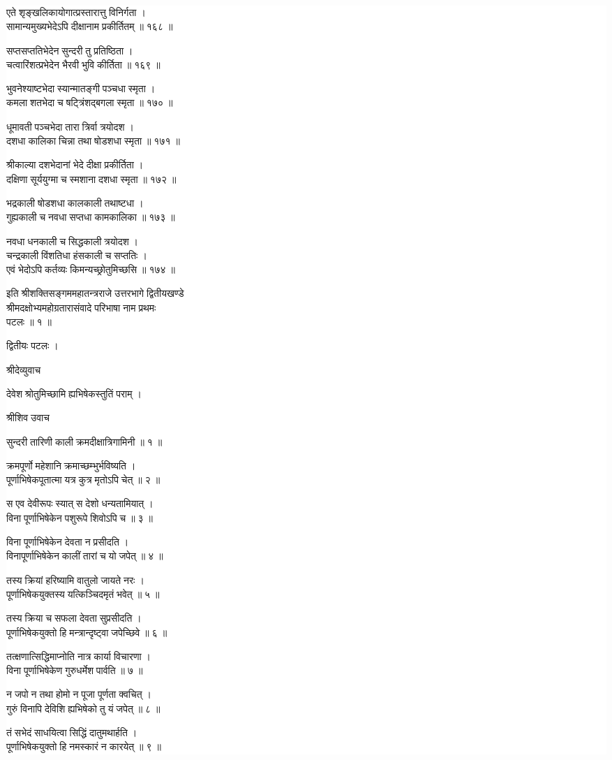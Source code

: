 एते शृङ्खलिकायोगात्प्रस्तारात्तु विनिर्गता ।  
सामान्यमुख्यभेदेऽपि दीक्षानाम प्रकीर्तितम् ॥ १६८ ॥  
  
सप्तसप्ततिभेदेन सुन्दरी तु प्रतिष्ठिता ।  
चत्वारिंशत्प्रभेदेन भैरवी भुवि कीर्तिता ॥ १६९ ॥  
  
भुवनेश्याष्टभेदा स्यान्मातङ्गी पञ्चधा स्मृता ।  
कमला शतभेदा च षट्त्रिंशद्बगला स्मृता ॥ १७० ॥  
  
धूमावती पञ्चभेदा तारा त्रिर्वा त्रयोदश ।  
दशधा कालिका चिन्ना तथा षोडशधा स्मृता ॥ १७१ ॥  
  
श्रीकाल्या दशभेदानां भेदे दीक्षा प्रकीर्तिता ।  
दक्षिणा सूर्ययुग्मा च स्मशाना दशधा स्मृता ॥ १७२ ॥  
  
भद्रकाली षोडशधा कालकाली तथाष्टधा ।  
गुह्यकाली च नवधा सप्तधा कामकालिका ॥ १७३ ॥  
  
नवधा धनकाली च सिद्धकाली त्रयोदश ।  
चन्द्रकाली विंशतिधा हंसकाली च सप्ततिः ।  
एवं भेदोऽपि कर्तव्यः किमन्यच्छ्रोतुमिच्छसि ॥ १७४ ॥  
  
इति श्रीशक्तिसङ्गममहातन्त्रराजे उत्तरभागे द्वितीयखण्डे   
श्रीमदक्षोभ्यमहोग्रतारासंवादे परिभाषा नाम प्रथमः   
पटलः ॥ १ ॥  
  
  
  
द्वितीयः पटलः ।  
  
श्रीदेव्युवाच  
  
देवेश श्रोतुमिच्छामि ह्यभिषेकस्तुतिं पराम् ।  
  
श्रीशिव उवाच  
  
  
सुन्दरी तारिणी काली क्रमदीक्षात्रिगामिनी ॥ १ ॥  
  
क्रमपूर्णो महेशानि क्रमाच्छम्भुर्भविष्यति ।  
पूर्णाभिषेकपूतात्मा यत्र कुत्र मृतोऽपि चेत् ॥ २ ॥  
  
स एव देवीरूपः स्यात् स देशो धन्यतामियात् ।  
विना पूर्णाभिषेकेन पशुरूपे शिवोऽपि च ॥ ३ ॥  
  
विना पूर्णाभिषेकेन देवता न प्रसीदति ।  
विनापूर्णाभिषेकेन कालीं तारां च यो जपेत् ॥ ४ ॥  
  
तस्य क्रियां हरिष्यामि वातुलो जायते नरः ।  
पूर्णाभिषेकयुक्तस्य यत्किञ्चिदमृतं भवेत् ॥ ५ ॥  
  
तस्य क्रिया च सफला देवता सुप्रसीदति ।  
पूर्णाभिषेकयुक्तो हि मन्त्रान्दृष्ट्वा जपेच्छिवे ॥ ६ ॥  
  
तत्क्षणात्सिद्धिमाप्नोति नात्र कार्या विचारणा ।  
विना पूर्णाभिषेकेण गुरुधर्मेश पार्वति ॥ ७ ॥  
  
न जपो न तथा होमो न पूजा पूर्णता क्वचित् ।  
गुरुं विनापि देविशि ह्यभिषेको तु यं जपेत् ॥ ८ ॥  
  
तं सभेदं साधयित्वा सिद्धिं दातुमथार्हति ।  
पूर्णाभिषेकयुक्तो हि नमस्कारं न कारयेत् ॥ ९ ॥  
  